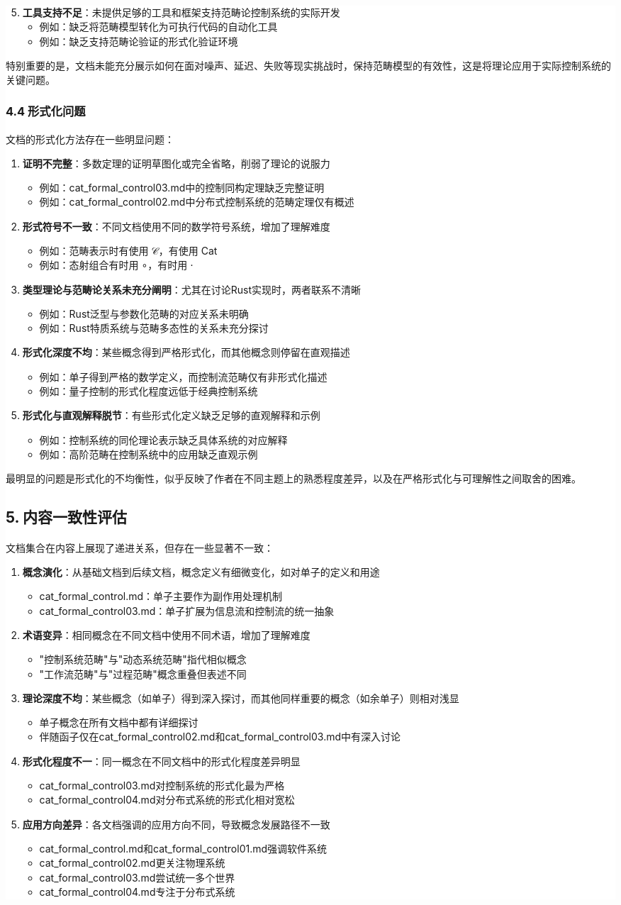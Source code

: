 5. **工具支持不足**：未提供足够的工具和框架支持范畴论控制系统的实际开发
   - 例如：缺乏将范畴模型转化为可执行代码的自动化工具
   - 例如：缺乏支持范畴论验证的形式化验证环境

特别重要的是，文档未能充分展示如何在面对噪声、延迟、失败等现实挑战时，保持范畴模型的有效性，这是将理论应用于实际控制系统的关键问题。

### 4.4 形式化问题

文档的形式化方法存在一些明显问题：

1. **证明不完整**：多数定理的证明草图化或完全省略，削弱了理论的说服力
   - 例如：cat_formal_control03.md中的控制同构定理缺乏完整证明
   - 例如：cat_formal_control02.md中分布式控制系统的范畴定理仅有概述

2. **形式符号不一致**：不同文档使用不同的数学符号系统，增加了理解难度
   - 例如：范畴表示时有使用 $\mathcal{C}$，有使用 $\text{Cat}$
   - 例如：态射组合有时用 $\circ$，有时用 $\cdot$

3. **类型理论与范畴论关系未充分阐明**：尤其在讨论Rust实现时，两者联系不清晰
   - 例如：Rust泛型与参数化范畴的对应关系未明确
   - 例如：Rust特质系统与范畴多态性的关系未充分探讨

4. **形式化深度不均**：某些概念得到严格形式化，而其他概念则停留在直观描述
   - 例如：单子得到严格的数学定义，而控制流范畴仅有非形式化描述
   - 例如：量子控制的形式化程度远低于经典控制系统

5. **形式化与直观解释脱节**：有些形式化定义缺乏足够的直观解释和示例
   - 例如：控制系统的同伦理论表示缺乏具体系统的对应解释
   - 例如：高阶范畴在控制系统中的应用缺乏直观示例

最明显的问题是形式化的不均衡性，似乎反映了作者在不同主题上的熟悉程度差异，以及在严格形式化与可理解性之间取舍的困难。

## 5. 内容一致性评估

文档集合在内容上展现了递进关系，但存在一些显著不一致：

1. **概念演化**：从基础文档到后续文档，概念定义有细微变化，如对单子的定义和用途
   - cat_formal_control.md：单子主要作为副作用处理机制
   - cat_formal_control03.md：单子扩展为信息流和控制流的统一抽象

2. **术语变异**：相同概念在不同文档中使用不同术语，增加了理解难度
   - "控制系统范畴"与"动态系统范畴"指代相似概念
   - "工作流范畴"与"过程范畴"概念重叠但表述不同

3. **理论深度不均**：某些概念（如单子）得到深入探讨，而其他同样重要的概念（如余单子）则相对浅显
   - 单子概念在所有文档中都有详细探讨
   - 伴随函子仅在cat_formal_control02.md和cat_formal_control03.md中有深入讨论

4. **形式化程度不一**：同一概念在不同文档中的形式化程度差异明显
   - cat_formal_control03.md对控制系统的形式化最为严格
   - cat_formal_control04.md对分布式系统的形式化相对宽松

5. **应用方向差异**：各文档强调的应用方向不同，导致概念发展路径不一致
   - cat_formal_control.md和cat_formal_control01.md强调软件系统
   - cat_formal_control02.md更关注物理系统
   - cat_formal_control03.md尝试统一多个世界
   - cat_formal_control04.md专注于分布式系统
